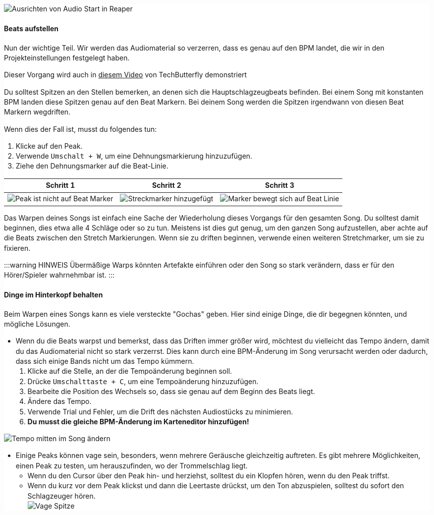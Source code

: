 ![Ausrichten von Audio Start in Reaper](~@images/mapping/reaperFirstBeat.png)

#### Beats aufstellen
Nun der wichtige Teil. Wir werden das Audiomaterial so verzerren, dass es genau auf den BPM landet, die wir in den Projekteinstellungen festgelegt haben.

Dieser Vorgang wird auch in [diesem Video](https://www.youtube.com/watch?v=nrd37K3sCF8) von TechButterfly demonstriert

Du solltest Spitzen an den Stellen bemerken, an denen sich die Hauptschlagzeugbeats befinden. Bei einem Song mit konstanten BPM landen diese Spitzen genau auf den Beat Markern. Bei deinem Song werden die Spitzen irgendwann von diesen Beat Markern wegdriften.

Wenn dies der Fall ist, musst du folgendes tun:

1. Klicke auf den Peak.
2. Verwende <kbd>Umschalt + W</kbd>, um eine Dehnungsmarkierung hinzuzufügen.
3. Ziehe den Dehnungsmarker auf die Beat-Linie.

| Schritt 1                                                                    | Schritt 2                                                              | Schritt 3                                                                       |
| ---------------------------------------------------------------------------- | ---------------------------------------------------------------------- | ------------------------------------------------------------------------------- |
| ![Peak ist nicht auf Beat Marker](~@images/mapping/reaperWarpAudioStep1.png) | ![Streckmarker hinzugefügt](~@images/mapping/reaperWarpAudioStep2.png) | ![Marker bewegt sich auf Beat Linie](~@images/mapping/reaperWarpAudioStep3.png) |

Das Warpen deines Songs ist einfach eine Sache der Wiederholung dieses Vorgangs für den gesamten Song. Du solltest damit beginnen, dies etwa alle 4 Schläge oder so zu tun. Meistens ist dies gut genug, um den ganzen Song aufzustellen, aber achte auf die Beats zwischen den Stretch Markierungen. Wenn sie zu driften beginnen, verwende einen weiteren Stretchmarker, um sie zu fixieren.

:::warning HINWEIS 
Übermäßige Warps könnten Artefakte einführen oder den Song so stark verändern, dass er für den Hörer/Spieler wahrnehmbar ist.
:::

#### Dinge im Hinterkopf behalten
Beim Warpen eines Songs kann es viele versteckte "Gochas" geben. Hier sind einige Dinge, die dir begegnen könnten, und mögliche Lösungen.

* Wenn du die Beats warpst und bemerkst, dass das Driften immer größer wird, möchtest du vielleicht das Tempo ändern, damit du das Audiomaterial nicht so stark verzerrst. Dies kann durch eine BPM-Änderung im Song verursacht werden oder dadurch, dass sich einige Bands nicht um das Tempo kümmern.
  1. Klicke auf die Stelle, an der die Tempoänderung beginnen soll.
  2. Drücke <kbd>Umschalttaste + C</kbd>, um eine Tempoänderung hinzuzufügen.
  3. Bearbeite die Position des Wechsels so, dass sie genau auf dem Beginn des Beats liegt.
  4. Ändere das Tempo.
  5. Verwende Trial und Fehler, um die Drift des nächsten Audiostücks zu minimieren.
  6. **Du musst die gleiche BPM-Änderung im Karteneditor hinzufügen!**

![Tempo mitten im Song ändern](~@images/mapping/reaperChangeTempo.png)

* Einige Peaks können vage sein, besonders, wenn mehrere Geräusche gleichzeitig auftreten. Es gibt mehrere Möglichkeiten, einen Peak zu testen, um herauszufinden, wo der Trommelschlag liegt.
  * Wenn du den Cursor über den Peak hin- und herziehst, solltest du ein Klopfen hören, wenn du den Peak triffst.
  * Wenn du kurz vor dem Peak klickst und dann die Leertaste drückst, um den Ton abzuspielen, solltest du sofort den Schlagzeuger hören.  
    ![Vage Spitze](~@images/mapping/reaperVaguePeak.png)
